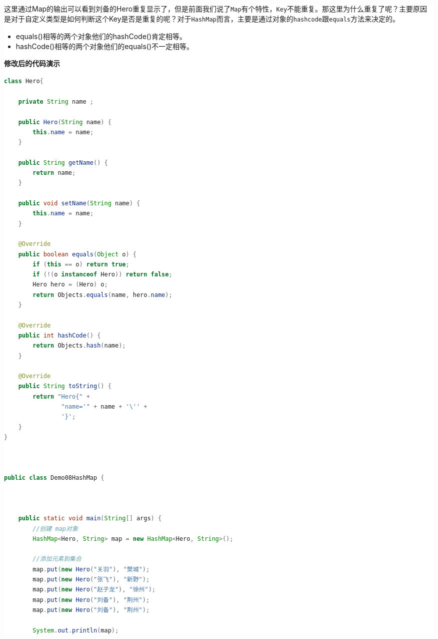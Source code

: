 ​		这里通过Map的输出可以看到刘备的Hero重复显示了，但是前面我们说了`Map`有个特性，`Key`不能重复。那这里为什么重复了呢？主要原因是对于自定义类型是如何判断这个Key是否是重复的呢？对于`HashMap`而言，主要是通过对象的`hashcode`跟`equals`方法来决定的。

- equals()相等的两个对象他们的hashCode()肯定相等。
- hashCode()相等的两个对象他们的equals()不一定相等。



**修改后的代码演示**

```java
class Hero{

    private String name ;

    public Hero(String name) {
        this.name = name;
    }

    public String getName() {
        return name;
    }

    public void setName(String name) {
        this.name = name;
    }

    @Override
    public boolean equals(Object o) {
        if (this == o) return true;
        if (!(o instanceof Hero)) return false;
        Hero hero = (Hero) o;
        return Objects.equals(name, hero.name);
    }

    @Override
    public int hashCode() {
        return Objects.hash(name);
    }

    @Override
    public String toString() {
        return "Hero{" +
                "name='" + name + '\'' +
                '}';
    }
}



public class Demo08HashMap {



    public static void main(String[] args) {
        //创建 map对象
        HashMap<Hero, String> map = new HashMap<Hero, String>();

        //添加元素到集合
        map.put(new Hero("关羽"), "樊城");
        map.put(new Hero("张飞"), "新野");
        map.put(new Hero("赵子龙"), "徐州");
        map.put(new Hero("刘备"), "荆州");
        map.put(new Hero("刘备"), "荆州");

        System.out.println(map);
```
